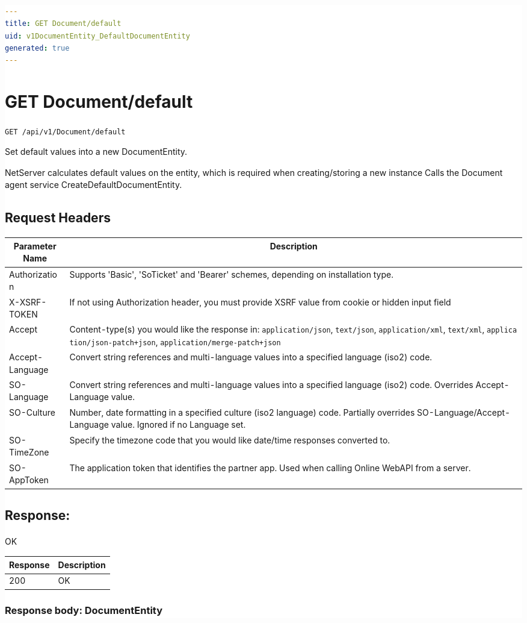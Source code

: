 ```yaml
---
title: GET Document/default
uid: v1DocumentEntity_DefaultDocumentEntity
generated: true
---
```


# GET Document/default

```http
GET /api/v1/Document/default
```

Set default values into a new DocumentEntity.


NetServer calculates default values on the entity, which is required when creating/storing a new instance Calls the Document agent service CreateDefaultDocumentEntity.







## Request Headers

| Parameter Name | Description |
|----------------|-------------|
| Authorization  | Supports 'Basic', 'SoTicket' and 'Bearer' schemes, depending on installation type. |
| X-XSRF-TOKEN   | If not using Authorization header, you must provide XSRF value from cookie or hidden input field |
| Accept         | Content-type(s) you would like the response in: `application/json`, `text/json`, `application/xml`, `text/xml`, `application/json-patch+json`, `application/merge-patch+json` |
| Accept-Language | Convert string references and multi-language values into a specified language (iso2) code. |
| SO-Language | Convert string references and multi-language values into a specified language (iso2) code. Overrides Accept-Language value. |
| SO-Culture | Number, date formatting in a specified culture (iso2 language) code. Partially overrides SO-Language/Accept-Language value. Ignored if no Language set. |
| SO-TimeZone | Specify the timezone code that you would like date/time responses converted to. |
| SO-AppToken | The application token that identifies the partner app. Used when calling Online WebAPI from a server. |


## Response:

OK

| Response | Description |
|----------------|-------------|
| 200 | OK |

### Response body: DocumentEntity
